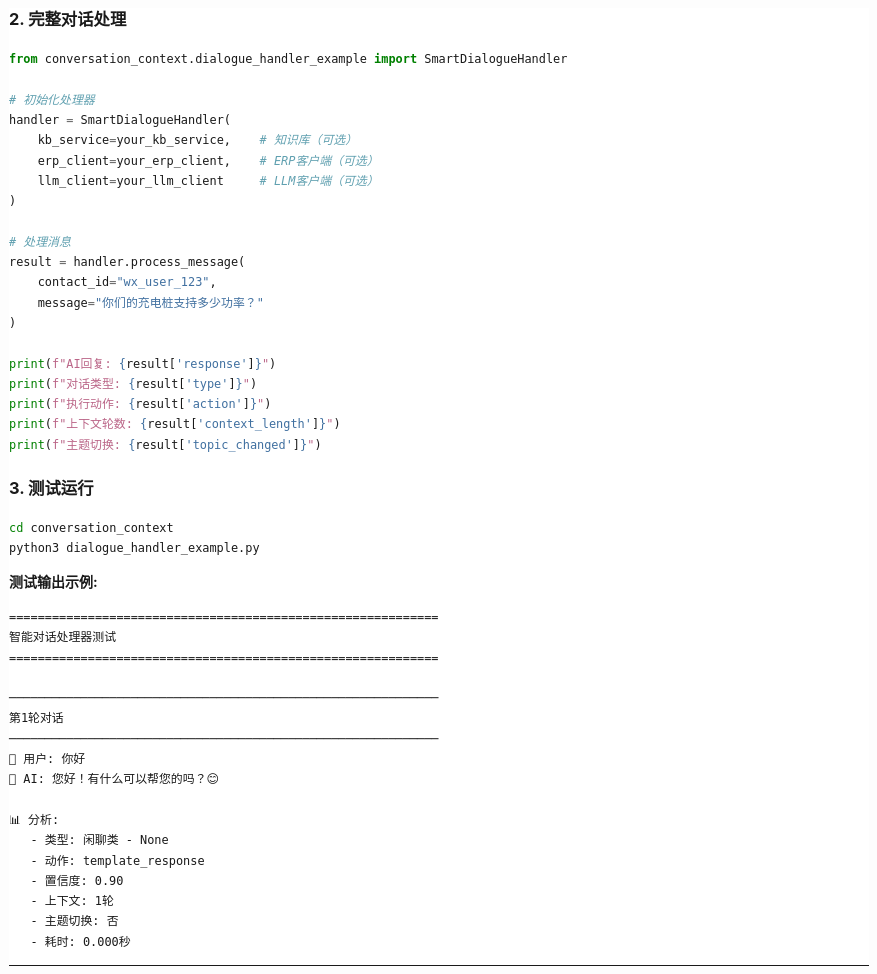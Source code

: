 ### 2. 完整对话处理

```python
from conversation_context.dialogue_handler_example import SmartDialogueHandler

# 初始化处理器
handler = SmartDialogueHandler(
    kb_service=your_kb_service,    # 知识库（可选）
    erp_client=your_erp_client,    # ERP客户端（可选）
    llm_client=your_llm_client     # LLM客户端（可选）
)

# 处理消息
result = handler.process_message(
    contact_id="wx_user_123",
    message="你们的充电桩支持多少功率？"
)

print(f"AI回复: {result['response']}")
print(f"对话类型: {result['type']}")
print(f"执行动作: {result['action']}")
print(f"上下文轮数: {result['context_length']}")
print(f"主题切换: {result['topic_changed']}")
```

### 3. 测试运行

```bash
cd conversation_context
python3 dialogue_handler_example.py
```

**测试输出示例:**

```
============================================================
智能对话处理器测试
============================================================

────────────────────────────────────────────────────────────
第1轮对话
────────────────────────────────────────────────────────────
👤 用户: 你好
🤖 AI: 您好！有什么可以帮您的吗？😊

📊 分析:
   - 类型: 闲聊类 - None
   - 动作: template_response
   - 置信度: 0.90
   - 上下文: 1轮
   - 主题切换: 否
   - 耗时: 0.000秒
```

---